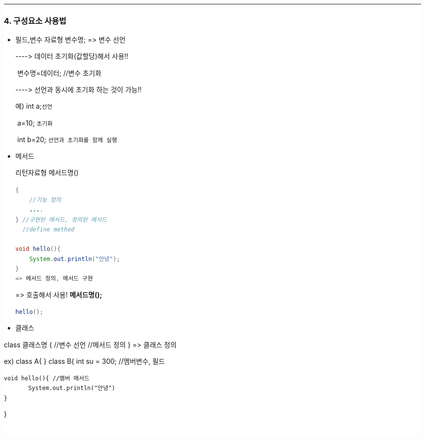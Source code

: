 --------------------------------------------------------------------------------------------------------------------

### 4. 구성요소 사용법

 - 필드,변수
    자료형 변수명; => <span class="hlm">변수 선언</span>
    
    ----> 데이터 초기화(값할당)해서 사용!!
    
    ​      변수명=데이터; //변수 초기화
    
    ----> 선언과 동시에 초기화 하는 것이 가능!!
    
    예) int a;`선언`
    
    ​        	a=10; `초기화`
    
    ​    int b=20; `선언과 초기화를 함께 실행`
    
 - 메서드

   리턴자료형 메서드명()

   ``` java
   {
       //기능 정의
       ....
   } //구현된 메서드, 정의된 메서드
     //define method
   
   void hello(){
       System.out.println("안녕");
   }
   => 메서드 정의, 메서드 구현
   ```

   => 호출해서 사용! **메서드명();**

   ``` java
   hello();
   ```

   

 - 클래스

   ``` java
class 클래스명
   {
       //변수 선언
       //메서드 정의
   }
=> 클래스 정의
   
   ex)
    class A{
	 }
   class B{
    int su = 300; //멤버변수, 필드
       
    void hello(){ //멤버 메서드
           System.out.println("안녕")
    }
   }
```
   